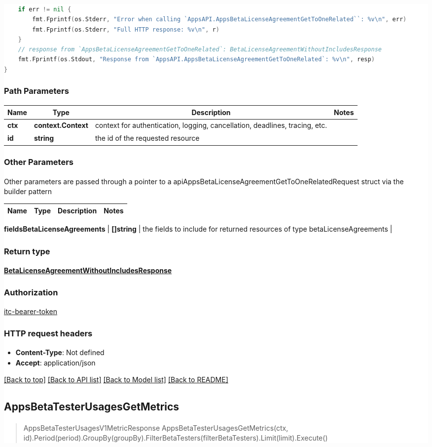 ```go
	if err != nil {
		fmt.Fprintf(os.Stderr, "Error when calling `AppsAPI.AppsBetaLicenseAgreementGetToOneRelated``: %v\n", err)
		fmt.Fprintf(os.Stderr, "Full HTTP response: %v\n", r)
	}
	// response from `AppsBetaLicenseAgreementGetToOneRelated`: BetaLicenseAgreementWithoutIncludesResponse
	fmt.Fprintf(os.Stdout, "Response from `AppsAPI.AppsBetaLicenseAgreementGetToOneRelated`: %v\n", resp)
}
```

### Path Parameters


Name | Type | Description  | Notes
------------- | ------------- | ------------- | -------------
**ctx** | **context.Context** | context for authentication, logging, cancellation, deadlines, tracing, etc.
**id** | **string** | the id of the requested resource | 

### Other Parameters

Other parameters are passed through a pointer to a apiAppsBetaLicenseAgreementGetToOneRelatedRequest struct via the builder pattern


Name | Type | Description  | Notes
------------- | ------------- | ------------- | -------------

 **fieldsBetaLicenseAgreements** | **[]string** | the fields to include for returned resources of type betaLicenseAgreements | 

### Return type

[**BetaLicenseAgreementWithoutIncludesResponse**](BetaLicenseAgreementWithoutIncludesResponse.md)

### Authorization

[itc-bearer-token](../README.md#itc-bearer-token)

### HTTP request headers

- **Content-Type**: Not defined
- **Accept**: application/json

[[Back to top]](#) [[Back to API list]](../README.md#documentation-for-api-endpoints)
[[Back to Model list]](../README.md#documentation-for-models)
[[Back to README]](../README.md)


## AppsBetaTesterUsagesGetMetrics

> AppsBetaTesterUsagesV1MetricResponse AppsBetaTesterUsagesGetMetrics(ctx, id).Period(period).GroupBy(groupBy).FilterBetaTesters(filterBetaTesters).Limit(limit).Execute()
